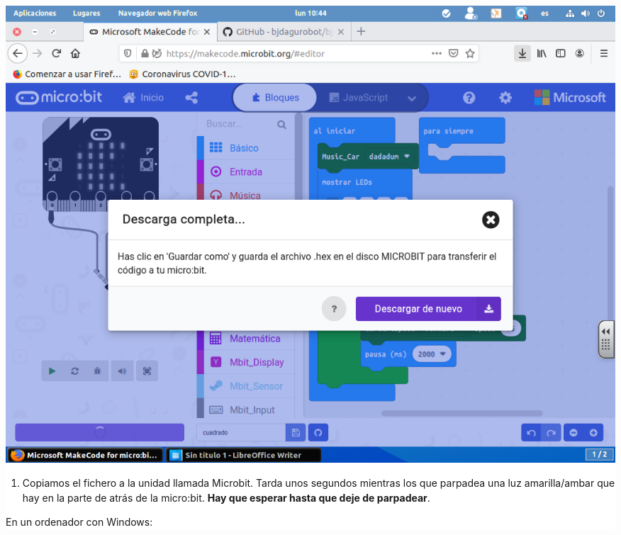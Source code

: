 ![](./images/installGuadalinex5.png)
1. Copiamos el fichero a la unidad llamada Microbit. Tarda unos segundos mientras los que parpadea una luz amarilla/ambar que hay en la parte de atrás de la micro:bit. **Hay que esperar hasta que deje de parpadear**.

En un ordenador con Windows:
